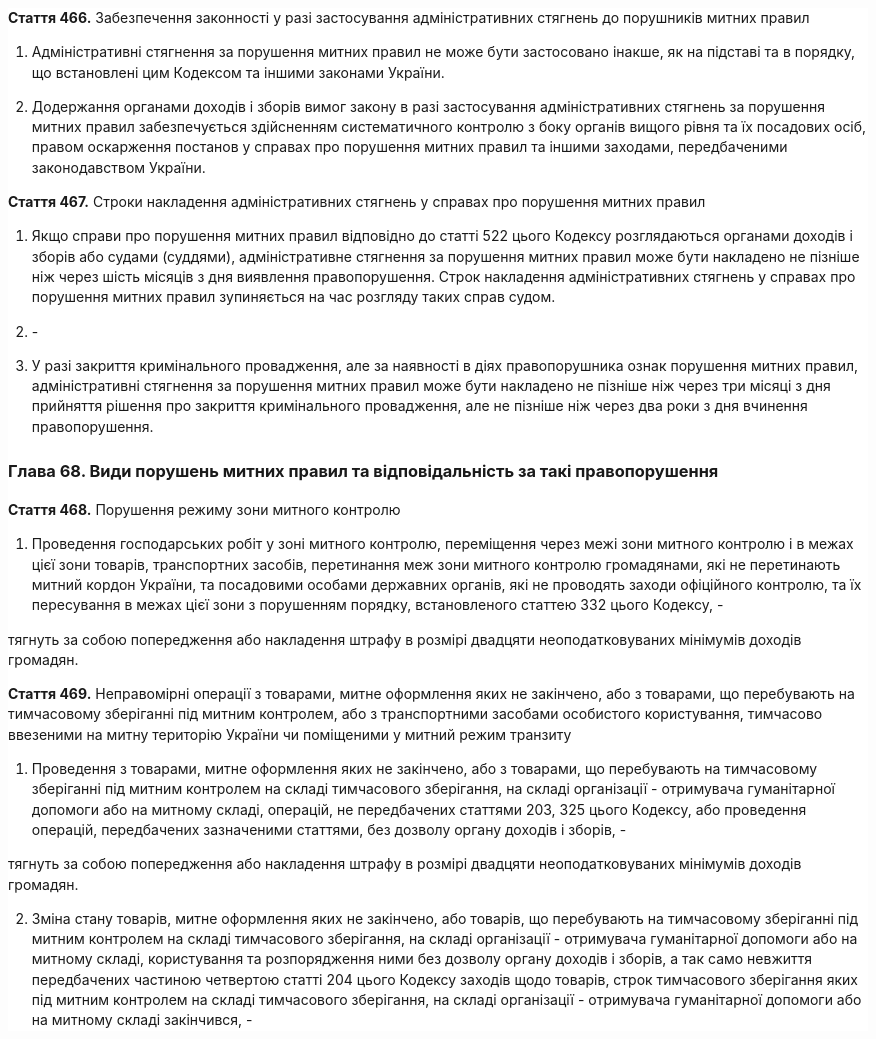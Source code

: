 **Стаття 466.** Забезпечення законності у разі застосування адміністративних стягнень до порушників митних правил

1. Адміністративні стягнення за порушення митних правил не може бути застосовано інакше, як на підставі та в порядку, що встановлені цим Кодексом та іншими законами України.

2. Додержання органами доходів і зборів вимог закону в разі застосування адміністративних стягнень за порушення митних правил забезпечується здійсненням систематичного контролю з боку органів вищого рівня та їх посадових осіб, правом оскарження постанов у справах про порушення митних правил та іншими заходами, передбаченими законодавством України.

**Стаття 467.** Строки накладення адміністративних стягнень у справах про порушення митних правил

1. Якщо справи про порушення митних правил відповідно до статті 522 цього Кодексу розглядаються органами доходів і зборів або судами (суддями), адміністративне стягнення за порушення митних правил може бути накладено не пізніше ніж через шість місяців з дня виявлення правопорушення. Строк накладення адміністративних стягнень у справах про порушення митних правил зупиняється на час розгляду таких справ судом.

2. \-

3. У разі закриття кримінального провадження, але за наявності в діях правопорушника ознак порушення митних правил, адміністративні стягнення за порушення митних правил може бути накладено не пізніше ніж через три місяці з дня прийняття рішення про закриття кримінального провадження, але не пізніше ніж через два роки з дня вчинення правопорушення.

### Глава 68. Види порушень митних правил та відповідальність за такі правопорушення

**Стаття 468.** Порушення режиму зони митного контролю

1. Проведення господарських робіт у зоні митного контролю, переміщення через межі зони митного контролю і в межах цієї зони товарів, транспортних засобів, перетинання меж зони митного контролю громадянами, які не перетинають митний кордон України, та посадовими особами державних органів, які не проводять заходи офіційного контролю, та їх пересування в межах цієї зони з порушенням порядку, встановленого статтею 332 цього Кодексу, -

тягнуть за собою попередження або накладення штрафу в розмірі двадцяти неоподатковуваних мінімумів доходів громадян.

**Стаття 469.** Неправомірні операції з товарами, митне оформлення яких не закінчено, або з товарами, що перебувають на тимчасовому зберіганні під митним контролем, або з транспортними засобами особистого користування, тимчасово ввезеними на митну територію України чи поміщеними у митний режим транзиту

1. Проведення з товарами, митне оформлення яких не закінчено, або з товарами, що перебувають на тимчасовому зберіганні під митним контролем на складі тимчасового зберігання, на складі організації - отримувача гуманітарної допомоги або на митному складі, операцій, не передбачених статтями 203, 325 цього Кодексу, або проведення операцій, передбачених зазначеними статтями, без дозволу органу доходів і зборів, -

тягнуть за собою попередження або накладення штрафу в розмірі двадцяти неоподатковуваних мінімумів доходів громадян.

2. Зміна стану товарів, митне оформлення яких не закінчено, або товарів, що перебувають на тимчасовому зберіганні під митним контролем на складі тимчасового зберігання, на складі організації - отримувача гуманітарної допомоги або на митному складі, користування та розпорядження ними без дозволу органу доходів і зборів, а так само невжиття передбачених частиною четвертою статті 204 цього Кодексу заходів щодо товарів, строк тимчасового зберігання яких під митним контролем на складі тимчасового зберігання, на складі організації - отримувача гуманітарної допомоги або на митному складі закінчився, -
